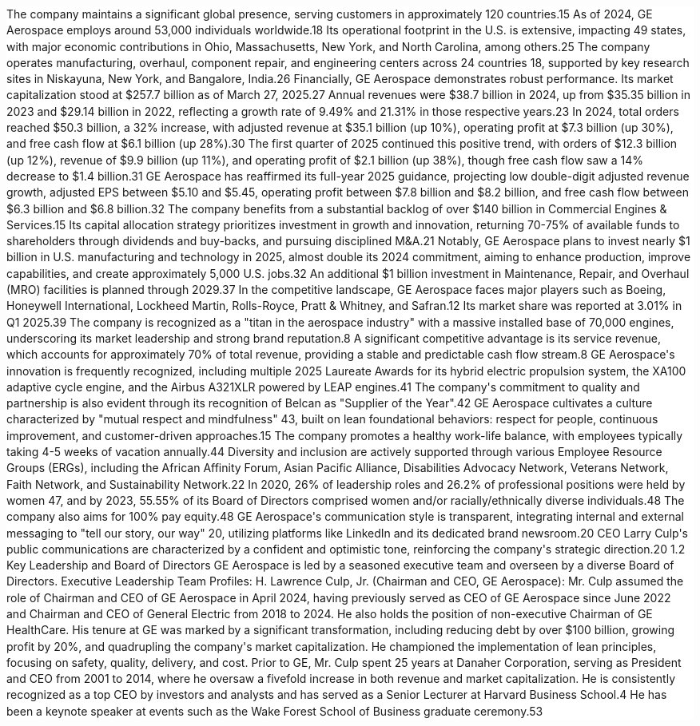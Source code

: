 The company maintains a significant global presence, serving customers in approximately 120 countries.15 As of 2024, GE Aerospace employs around 53,000 individuals worldwide.18 Its operational footprint in the U.S. is extensive, impacting 49 states, with major economic contributions in Ohio, Massachusetts, New York, and North Carolina, among others.25 The company operates manufacturing, overhaul, component repair, and engineering centers across 24 countries 18, supported by key research sites in Niskayuna, New York, and Bangalore, India.26
Financially, GE Aerospace demonstrates robust performance. Its market capitalization stood at $257.7 billion as of March 27, 2025.27 Annual revenues were $38.7 billion in 2024, up from $35.35 billion in 2023 and $29.14 billion in 2022, reflecting a growth rate of 9.49% and 21.31% in those respective years.23 In 2024, total orders reached $50.3 billion, a 32% increase, with adjusted revenue at $35.1 billion (up 10%), operating profit at $7.3 billion (up 30%), and free cash flow at $6.1 billion (up 28%).30 The first quarter of 2025 continued this positive trend, with orders of $12.3 billion (up 12%), revenue of $9.9 billion (up 11%), and operating profit of $2.1 billion (up 38%), though free cash flow saw a 14% decrease to $1.4 billion.31 GE Aerospace has reaffirmed its full-year 2025 guidance, projecting low double-digit adjusted revenue growth, adjusted EPS between $5.10 and $5.45, operating profit between $7.8 billion and $8.2 billion, and free cash flow between $6.3 billion and $6.8 billion.32 The company benefits from a substantial backlog of over $140 billion in Commercial Engines & Services.15 Its capital allocation strategy prioritizes investment in growth and innovation, returning 70-75% of available funds to shareholders through dividends and buy-backs, and pursuing disciplined M&A.21 Notably, GE Aerospace plans to invest nearly $1 billion in U.S. manufacturing and technology in 2025, almost double its 2024 commitment, aiming to enhance production, improve capabilities, and create approximately 5,000 U.S. jobs.32 An additional $1 billion investment in Maintenance, Repair, and Overhaul (MRO) facilities is planned through 2029.37
In the competitive landscape, GE Aerospace faces major players such as Boeing, Honeywell International, Lockheed Martin, Rolls-Royce, Pratt & Whitney, and Safran.12 Its market share was reported at 3.01% in Q1 2025.39 The company is recognized as a "titan in the aerospace industry" with a massive installed base of 70,000 engines, underscoring its market leadership and strong brand reputation.8 A significant competitive advantage is its service revenue, which accounts for approximately 70% of total revenue, providing a stable and predictable cash flow stream.8 GE Aerospace's innovation is frequently recognized, including multiple 2025 Laureate Awards for its hybrid electric propulsion system, the XA100 adaptive cycle engine, and the Airbus A321XLR powered by LEAP engines.41 The company's commitment to quality and partnership is also evident through its recognition of Belcan as "Supplier of the Year".42
GE Aerospace cultivates a culture characterized by "mutual respect and mindfulness" 43, built on lean foundational behaviors: respect for people, continuous improvement, and customer-driven approaches.15 The company promotes a healthy work-life balance, with employees typically taking 4-5 weeks of vacation annually.44 Diversity and inclusion are actively supported through various Employee Resource Groups (ERGs), including the African Affinity Forum, Asian Pacific Alliance, Disabilities Advocacy Network, Veterans Network, Faith Network, and Sustainability Network.22 In 2020, 26% of leadership roles and 26.2% of professional positions were held by women 47, and by 2023, 55.55% of its Board of Directors comprised women and/or racially/ethnically diverse individuals.48 The company also aims for 100% pay equity.48 GE Aerospace's communication style is transparent, integrating internal and external messaging to "tell our story, our way" 20, utilizing platforms like LinkedIn and its dedicated brand newsroom.20 CEO Larry Culp's public communications are characterized by a confident and optimistic tone, reinforcing the company's strategic direction.20
1.2 Key Leadership and Board of Directors
GE Aerospace is led by a seasoned executive team and overseen by a diverse Board of Directors.
Executive Leadership Team Profiles:
H. Lawrence Culp, Jr. (Chairman and CEO, GE Aerospace): Mr. Culp assumed the role of Chairman and CEO of GE Aerospace in April 2024, having previously served as CEO of GE Aerospace since June 2022 and Chairman and CEO of General Electric from 2018 to 2024. He also holds the position of non-executive Chairman of GE HealthCare. His tenure at GE was marked by a significant transformation, including reducing debt by over $100 billion, growing profit by 20%, and quadrupling the company's market capitalization. He championed the implementation of lean principles, focusing on safety, quality, delivery, and cost. Prior to GE, Mr. Culp spent 25 years at Danaher Corporation, serving as President and CEO from 2001 to 2014, where he oversaw a fivefold increase in both revenue and market capitalization. He is consistently recognized as a top CEO by investors and analysts and has served as a Senior Lecturer at Harvard Business School.4 He has been a keynote speaker at events such as the Wake Forest School of Business graduate ceremony.53